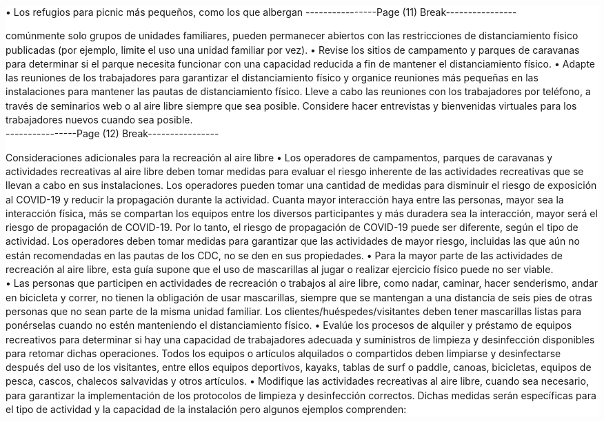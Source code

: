 • Los refugios para picnic más pequeños, como los que albergan 
----------------Page (11) Break----------------
                                                                    
comúnmente solo grupos de unidades familiares, pueden permanecer 
abiertos con las restricciones de distanciamiento físico publicadas (por 
ejemplo, limite el uso una unidad familiar por vez). 
• Revise los sitios de campamento y parques de caravanas para determinar 
si el parque necesita funcionar con una capacidad reducida a fin de 
mantener el distanciamiento físico. 
• Adapte las reuniones de los trabajadores para garantizar el 
distanciamiento físico y organice reuniones más pequeñas en las 
instalaciones para mantener las pautas de distanciamiento físico. Lleve a 
cabo las reuniones con los trabajadores por teléfono, a través de 
seminarios web o al aire libre siempre que sea posible. Considere hacer 
entrevistas y bienvenidas virtuales para los trabajadores nuevos cuando 
sea posible.  
----------------Page (12) Break----------------
                                                                    
 
Consideraciones adicionales para la 
recreación al aire libre 
• Los operadores de campamentos, parques de caravanas y actividades 
recreativas al aire libre deben tomar medidas para evaluar el riesgo 
inherente de las actividades recreativas que se llevan a cabo en sus 
instalaciones. Los operadores pueden tomar una cantidad de medidas 
para disminuir el riesgo de exposición al COVID-19 y reducir la 
propagación durante la actividad. Cuanta mayor interacción haya 
entre las personas, mayor sea la interacción física, más se compartan los 
equipos entre los diversos participantes y más duradera sea la 
interacción, mayor será el riesgo de propagación de COVID-19. Por lo 
tanto, el riesgo de propagación de COVID-19 puede ser diferente, 
según el tipo de actividad. Los operadores deben tomar medidas para 
garantizar que las actividades de mayor riesgo, incluidas las que aún no 
están recomendadas en las pautas de los CDC, no se den en sus 
propiedades. 
• Para la mayor parte de las actividades de recreación al aire libre, esta 
guía supone que el uso de mascarillas al jugar o realizar ejercicio físico 
puede no ser viable.  
• Las personas que participen en actividades de recreación o trabajos al 
aire libre, como nadar, caminar, hacer senderismo, andar en bicicleta y 
correr, no tienen la obligación de usar mascarillas, siempre que se 
mantengan a una distancia de seis pies de otras personas que no sean 
parte de la misma unidad familiar. Los clientes/huéspedes/visitantes 
deben tener mascarillas listas para ponérselas cuando no estén 
manteniendo el distanciamiento físico. 
• Evalúe los procesos de alquiler y préstamo de equipos recreativos para 
determinar si hay una capacidad de trabajadores adecuada y 
suministros de limpieza y desinfección disponibles para retomar dichas 
operaciones. Todos los equipos o artículos alquilados o compartidos 
deben limpiarse y desinfectarse después del uso de los visitantes, entre 
ellos equipos deportivos, kayaks, tablas de surf o paddle, canoas, 
bicicletas, equipos de pesca, cascos, chalecos salvavidas y otros 
artículos. 
• Modifique las actividades recreativas al aire libre, cuando sea necesario, 
para garantizar la implementación de los protocolos de limpieza y 
desinfección correctos. Dichas medidas serán específicas para el tipo 
de actividad y la capacidad de la instalación pero algunos ejemplos 
comprenden: 
 